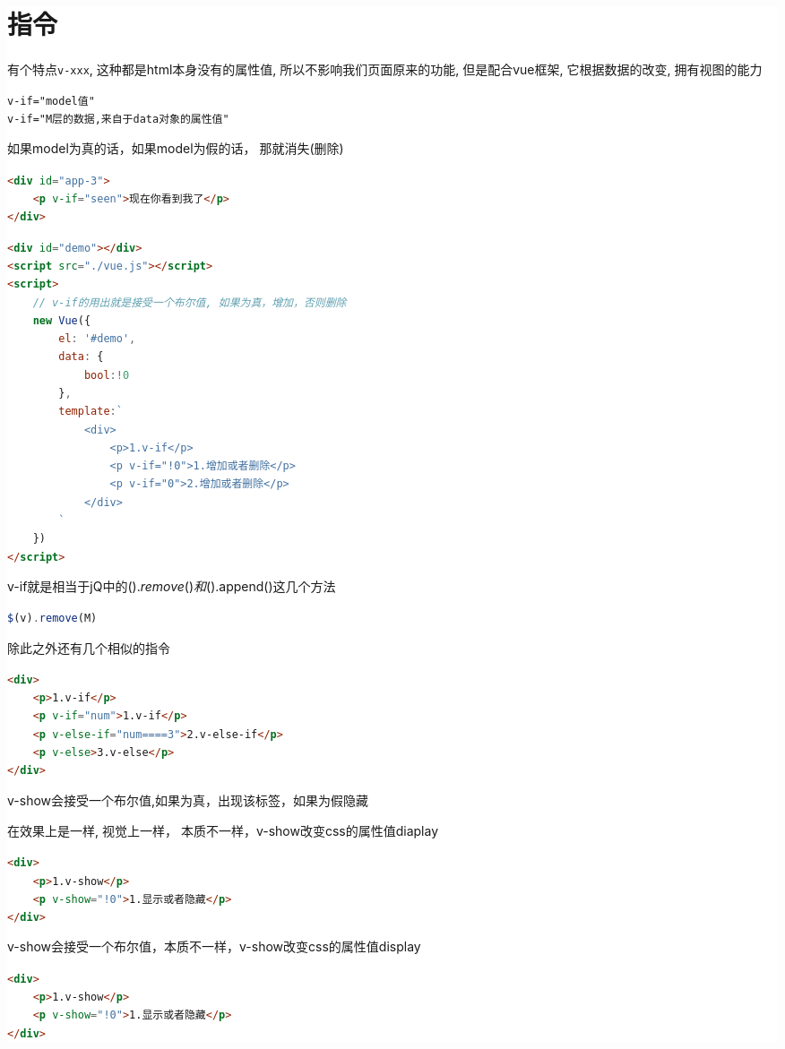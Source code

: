 # 指令
有个特点`v-xxx`, 这种都是html本身没有的属性值, 所以不影响我们页面原来的功能, 但是配合vue框架, 它根据数据的改变, 拥有视图的能力
```html
v-if="model值"
v-if="M层的数据,来自于data对象的属性值"
```
如果model为真的话，如果model为假的话， 那就消失(删除)
```html
<div id="app-3">
    <p v-if="seen">现在你看到我了</p>
</div>
```
```html
<div id="demo"></div>
<script src="./vue.js"></script>
<script>
    // v-if的用出就是接受一个布尔值, 如果为真，增加，否则删除
    new Vue({
        el: '#demo',
        data: {
            bool:!0
        },
        template:`
            <div>
                <p>1.v-if</p>
                <p v-if="!0">1.增加或者删除</p>
                <p v-if="0">2.增加或者删除</p>
            </div>
        `
    })
</script>
```
v-if就是相当于jQ中的$().remove()和$().append()这几个方法
```js
$(v).remove(M)
```
除此之外还有几个相似的指令
```html
<div>
    <p>1.v-if</p>
    <p v-if="num">1.v-if</p>
    <p v-else-if="num====3">2.v-else-if</p>
    <p v-else>3.v-else</p>
</div>
```

v-show会接受一个布尔值,如果为真，出现该标签，如果为假隐藏

在效果上是一样, 视觉上一样， 本质不一样，v-show改变css的属性值diaplay
```html
<div>
    <p>1.v-show</p>
    <p v-show="!0">1.显示或者隐藏</p>
</div>
```
v-show会接受一个布尔值，本质不一样，v-show改变css的属性值display
```html
<div>
    <p>1.v-show</p>
    <p v-show="!0">1.显示或者隐藏</p>
</div>
```
